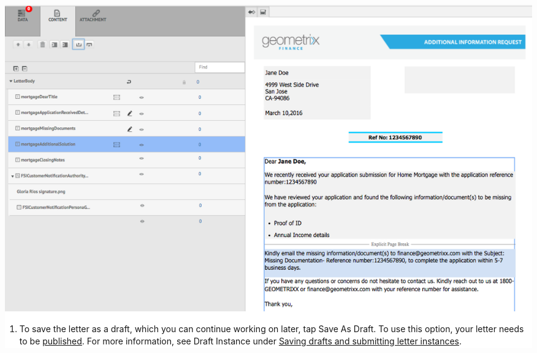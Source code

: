    ![Explicit page break](assets/8_pagebreak.png)

1. To save the letter as a draft, which you can continue working on later, tap Save As Draft. To use this option, your letter needs to be [published](/help/forms/using/publishing-unpublishing-forms.md#publishanasset). For more information, see Draft Instance under [Saving drafts and submitting letter instances](#savingdrafts).
